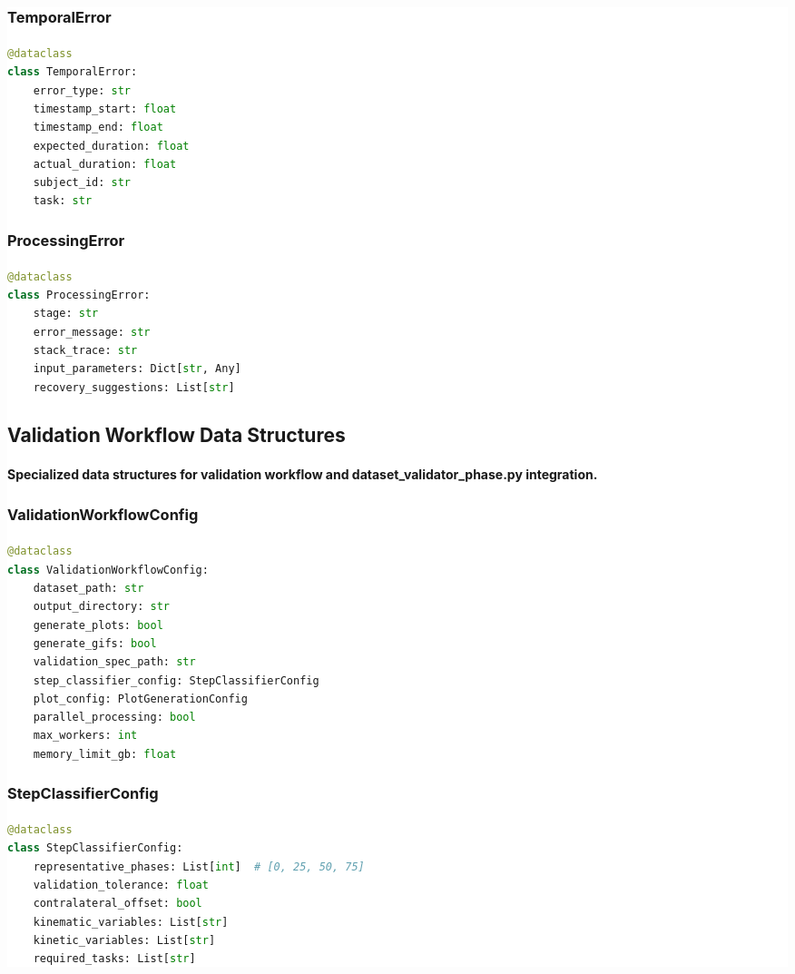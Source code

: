 ### TemporalError
```python
@dataclass
class TemporalError:
    error_type: str
    timestamp_start: float
    timestamp_end: float
    expected_duration: float
    actual_duration: float
    subject_id: str
    task: str
```

### ProcessingError
```python
@dataclass
class ProcessingError:
    stage: str
    error_message: str
    stack_trace: str
    input_parameters: Dict[str, Any]
    recovery_suggestions: List[str]
```

## Validation Workflow Data Structures

**Specialized data structures for validation workflow and dataset_validator_phase.py integration.**

### ValidationWorkflowConfig
```python
@dataclass
class ValidationWorkflowConfig:
    dataset_path: str
    output_directory: str
    generate_plots: bool
    generate_gifs: bool
    validation_spec_path: str
    step_classifier_config: StepClassifierConfig
    plot_config: PlotGenerationConfig
    parallel_processing: bool
    max_workers: int
    memory_limit_gb: float
```

### StepClassifierConfig
```python
@dataclass
class StepClassifierConfig:
    representative_phases: List[int]  # [0, 25, 50, 75]
    validation_tolerance: float
    contralateral_offset: bool
    kinematic_variables: List[str]
    kinetic_variables: List[str]
    required_tasks: List[str]
```
